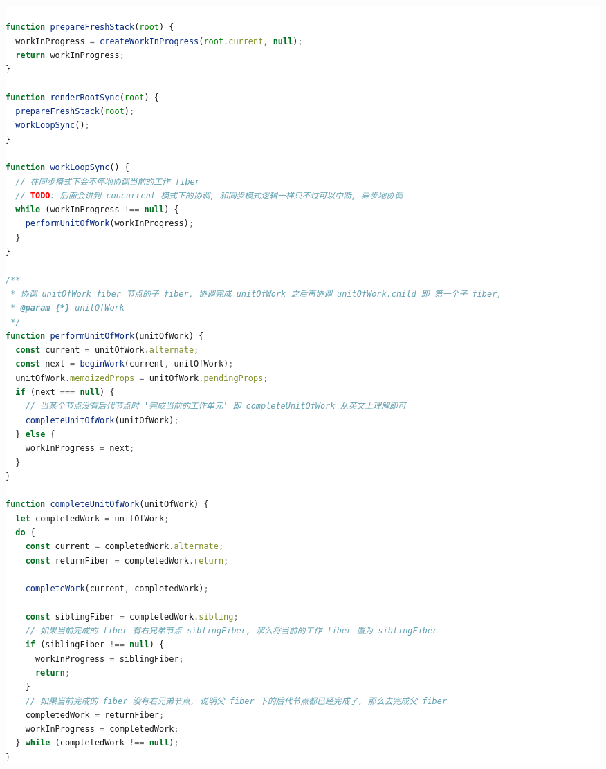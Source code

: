 ```js

function prepareFreshStack(root) {
  workInProgress = createWorkInProgress(root.current, null);
  return workInProgress;
}

function renderRootSync(root) {
  prepareFreshStack(root);
  workLoopSync();
}

function workLoopSync() {
  // 在同步模式下会不停地协调当前的工作 fiber
  // TODO: 后面会讲到 concurrent 模式下的协调, 和同步模式逻辑一样只不过可以中断, 异步地协调
  while (workInProgress !== null) {
    performUnitOfWork(workInProgress);
  }
}

/**
 * 协调 unitOfWork fiber 节点的子 fiber, 协调完成 unitOfWork 之后再协调 unitOfWork.child 即 第一个子 fiber,
 * @param {*} unitOfWork
 */
function performUnitOfWork(unitOfWork) {
  const current = unitOfWork.alternate;
  const next = beginWork(current, unitOfWork);
  unitOfWork.memoizedProps = unitOfWork.pendingProps;
  if (next === null) {
    // 当某个节点没有后代节点时 '完成当前的工作单元' 即 completeUnitOfWork 从英文上理解即可
    completeUnitOfWork(unitOfWork);
  } else {
    workInProgress = next;
  }
}

function completeUnitOfWork(unitOfWork) {
  let completedWork = unitOfWork;
  do {
    const current = completedWork.alternate;
    const returnFiber = completedWork.return;

    completeWork(current, completedWork);

    const siblingFiber = completedWork.sibling;
    // 如果当前完成的 fiber 有右兄弟节点 siblingFiber, 那么将当前的工作 fiber 置为 siblingFiber
    if (siblingFiber !== null) {
      workInProgress = siblingFiber;
      return;
    }
    // 如果当前完成的 fiber 没有右兄弟节点, 说明父 fiber 下的后代节点都已经完成了, 那么去完成父 fiber
    completedWork = returnFiber;
    workInProgress = completedWork;
  } while (completedWork !== null);
}
```
